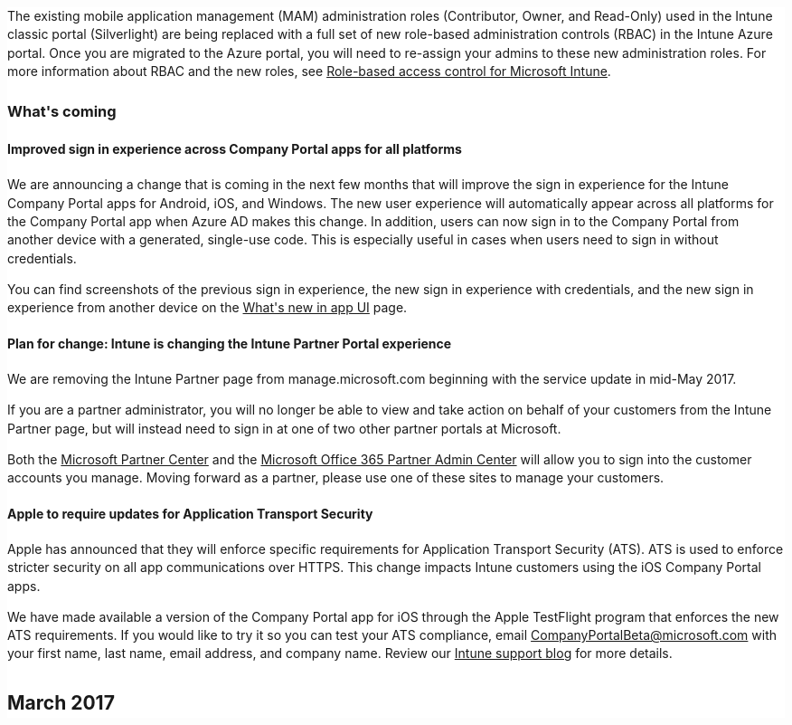 The existing mobile application management (MAM) administration roles (Contributor, Owner, and Read-Only) used in the Intune classic portal (Silverlight) are being replaced with a full set of new role-based administration controls (RBAC) in the Intune Azure portal. Once you are migrated to the Azure portal, you will need to re-assign your admins to these new administration roles. For more information about RBAC and the new roles, see [Role-based access control for Microsoft Intune](role-based-access-control.md).

### What's coming

#### Improved sign in experience across Company Portal apps for all platforms 

We are announcing a change that is coming in the next few months that will improve the sign in experience for the Intune Company Portal apps for Android, iOS, and Windows. The new user experience will automatically appear across all platforms for the Company Portal app when Azure AD makes this change. In addition, users can now sign in to the Company Portal from another device with a generated, single-use code. This is especially useful in cases when users need to sign in without credentials.

You can find screenshots of the previous sign in experience, the new sign in experience with credentials, and the new sign in experience from another device on the [What's new in app UI](whats-new-app-ui.md) page.

#### Plan for change: Intune is changing the Intune Partner Portal experience 

We are removing the Intune Partner page from manage.microsoft.com beginning with the service update in mid-May 2017.  

If you are a partner administrator, you will no longer be able to view and take action on behalf of your customers from the Intune Partner page, but will instead need to sign in at one of two other partner portals at Microsoft.

Both the [Microsoft Partner Center](https://partnercenter.microsoft.com/) and the [Microsoft Office 365 Partner Admin Center](https://portal.office.com/) will allow you to sign into the customer accounts you manage. Moving forward as a partner, please use one of these sites to manage your customers.


#### Apple to require updates for Application Transport Security 

Apple has announced that they will enforce specific requirements for Application Transport Security (ATS). ATS is used to enforce stricter security on all app communications over HTTPS. This change impacts Intune customers using the iOS Company Portal apps.

We have made available a version of the Company Portal app for iOS through the Apple TestFlight program that enforces the new ATS requirements. If you would like to try it so you can test your ATS compliance, email <a href="mailto:CompanyPortalBeta@microsoft.com?subject=Register to TestFlight ATS Company Portal app">CompanyPortalBeta@microsoft.com</a> with your first name, last name, email address, and company name. Review our [Intune support blog](https://aka.ms/compportalats) for more details.

## March 2017
